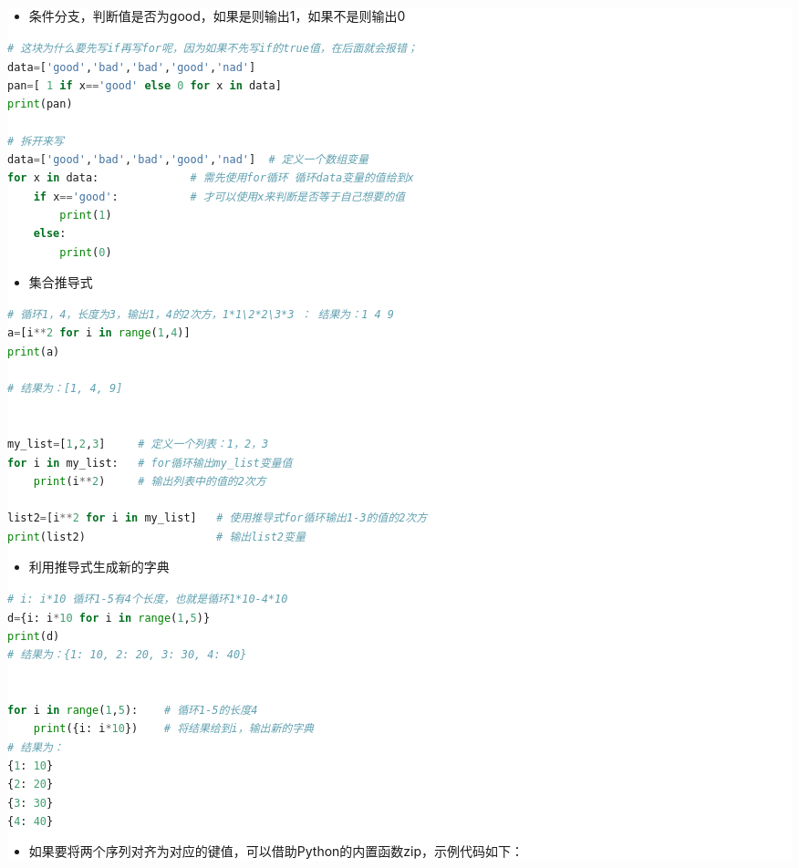 ```python
```
* 条件分支，判断值是否为good，如果是则输出1，如果不是则输出0

```python
# 这块为什么要先写if再写for呢，因为如果不先写if的true值，在后面就会报错；
data=['good','bad','bad','good','nad']
pan=[ 1 if x=='good' else 0 for x in data]
print(pan)

# 拆开来写
data=['good','bad','bad','good','nad']  # 定义一个数组变量
for x in data:				# 需先使用for循环 循环data变量的值给到x
    if x=='good':			# 才可以使用x来判断是否等于自己想要的值
        print(1)
    else:
        print(0)
```
* 集合推导式

```python
# 循环1，4，长度为3，输出1，4的2次方，1*1\2*2\3*3 ： 结果为：1 4 9
a=[i**2 for i in range(1,4)]
print(a)

# 结果为：[1, 4, 9]


my_list=[1,2,3]		# 定义一个列表：1，2，3
for i in my_list:	# for循环输出my_list变量值
    print(i**2)		# 输出列表中的值的2次方

list2=[i**2 for i in my_list]	# 使用推导式for循环输出1-3的值的2次方
print(list2)					# 输出list2变量
```
* 利用推导式生成新的字典

```python
# i: i*10 循环1-5有4个长度，也就是循环1*10-4*10
d={i: i*10 for i in range(1,5)}
print(d)
# 结果为：{1: 10, 2: 20, 3: 30, 4: 40}


for i in range(1,5):	# 循环1-5的长度4
    print({i: i*10})	# 将结果给到i，输出新的字典
# 结果为：
{1: 10}
{2: 20}
{3: 30}
{4: 40}
```
* 如果要将两个序列对齐为对应的键值，可以借助Python的内置函数zip，示例代码如下：
